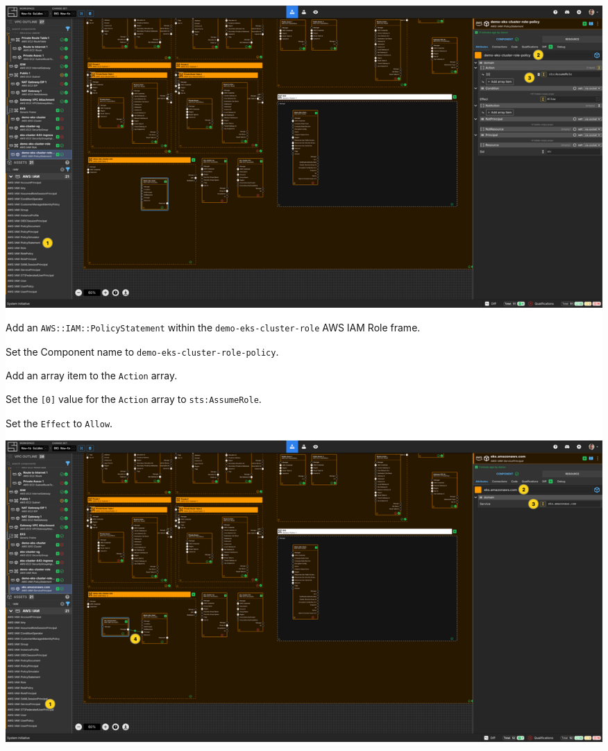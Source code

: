 ![Create IAM Policy Statement](./aws-eks/create-iam-policy-statement.png)

Add an `AWS::IAM::PolicyStatement` within the `demo-eks-cluster-role` AWS IAM
Role frame.

Set the Component name to `demo-eks-cluster-role-policy`.

Add an array item to the `Action` array.

Set the `[0]` value for the `Action` array to `sts:AssumeRole`.

Set the `Effect` to `Allow`.

![Create Service Principal](./aws-eks/create-iam-service-principal.png)
